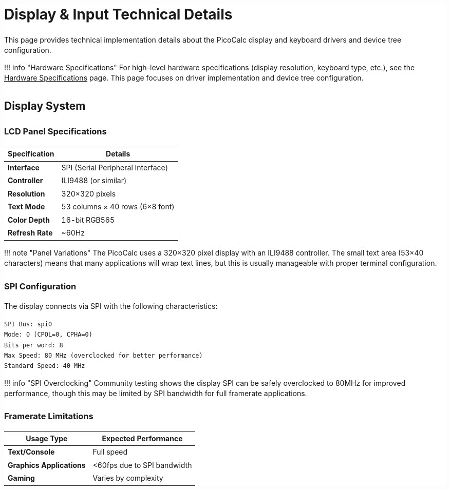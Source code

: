 # Display & Input Technical Details

This page provides technical implementation details about the PicoCalc display and keyboard drivers and device tree configuration.

!!! info "Hardware Specifications"
    For high-level hardware specifications (display resolution, keyboard type, etc.), see the [Hardware Specifications](specifications.md) page. This page focuses on driver implementation and device tree configuration.

## Display System

### LCD Panel Specifications

| Specification | Details |
|--------------|---------|
| **Interface** | SPI (Serial Peripheral Interface) |
| **Controller** | ILI9488 (or similar) |
| **Resolution** | 320×320 pixels |
| **Text Mode** | 53 columns × 40 rows (6×8 font) |
| **Color Depth** | 16-bit RGB565 |
| **Refresh Rate** | ~60Hz |

!!! note "Panel Variations"
    The PicoCalc uses a 320×320 pixel display with an ILI9488 controller. The small text area (53×40 characters) means that many applications will wrap text lines, but this is usually manageable with proper terminal configuration.

### SPI Configuration

The display connects via SPI with the following characteristics:

```
SPI Bus: spi0
Mode: 0 (CPOL=0, CPHA=0)
Bits per word: 8
Max Speed: 80 MHz (overclocked for better performance)
Standard Speed: 40 MHz
```

!!! info "SPI Overclocking"
    Community testing shows the display SPI can be safely overclocked to 80MHz for improved performance, though this may be limited by SPI bandwidth for full framerate applications.

### Framerate Limitations

| Usage Type | Expected Performance |
|------------|---------------------|
| **Text/Console** | Full speed |
| **Graphics Applications** | <60fps due to SPI bandwidth |
| **Gaming** | Varies by complexity |

